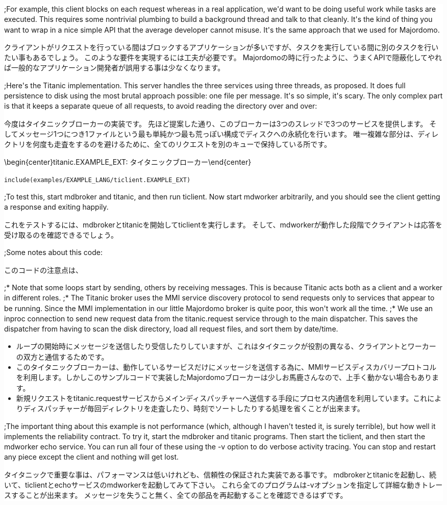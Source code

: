 ;For example, this client blocks on each request whereas in a real application, we'd want to be doing useful work while tasks are executed. This requires some nontrivial plumbing to build a background thread and talk to that cleanly. It's the kind of thing you want to wrap in a nice simple API that the average developer cannot misuse. It's the same approach that we used for Majordomo.

クライアントがリクエストを行っている間はブロックするアプリケーションが多いですが、タスクを実行している間に別のタスクを行いたい事もあるでしょう。
このような要件を実現するには工夫が必要です。
Majordomoの時に行ったように、うまくAPIで隠蔽化してやれば一般的なアプリケーション開発者が誤用する事は少なくなります。

;Here's the Titanic implementation. This server handles the three services using three threads, as proposed. It does full persistence to disk using the most brutal approach possible: one file per message. It's so simple, it's scary. The only complex part is that it keeps a separate queue of all requests, to avoid reading the directory over and over:

今度はタイタニックブローカーの実装です。
先ほど提案した通り、このブローカーは3つのスレッドで3つのサービスを提供します。
そしてメッセージ1つにつき1ファイルという最も単純かつ最も荒っぽい構成でディスクへの永続化を行います。
唯一複雑な部分は、ディレクトリを何度も走査をするのを避けるために、全てのリクエストを別のキューで保持している所です。

\begin{center}titanic.EXAMPLE_EXT: タイタニックブローカー\end{center}

~~~ {.EXAMPLE_LANG}
include(examples/EXAMPLE_LANG/ticlient.EXAMPLE_EXT)
~~~

;To test this, start mdbroker and titanic, and then run ticlient. Now start mdworker arbitrarily, and you should see the client getting a response and exiting happily.

これをテストするには、mdbrokerとtitanicを開始してticlientを実行します。
そして、mdworkerが動作した段階でクライアントは応答を受け取るのを確認できるでしょう。

;Some notes about this code:

このコードの注意点は、

;* Note that some loops start by sending, others by receiving messages. This is because Titanic acts both as a client and a worker in different roles.
;* The Titanic broker uses the MMI service discovery protocol to send requests only to services that appear to be running. Since the MMI implementation in our little Majordomo broker is quite poor, this won't work all the time.
;* We use an inproc connection to send new request data from the titanic.request service through to the main dispatcher. This saves the dispatcher from having to scan the disk directory, load all request files, and sort them by date/time.

* ループの開始時にメッセージを送信したり受信したりしていますが、これはタイタニックが役割の異なる、クライアントとワーカーの双方と通信するためです。
* このタイタニックブローカーは、動作しているサービスだけにメッセージを送信する為に、MMIサービスディスカバリープロトコルを利用します。しかしこのサンプルコードで実装したMajordomoブローカーは少しお馬鹿さんなので、上手く動かない場合もあります。
* 新規リクエストをtitanic.requestサービスからメインディスパッチャーへ送信する手段にプロセス内通信を利用しています。これによりディスパッチャーが毎回ディレクトリを走査したり、時刻でソートしたりする処理を省くことが出来ます。

;The important thing about this example is not performance (which, although I haven't tested it, is surely terrible), but how well it implements the reliability contract. To try it, start the mdbroker and titanic programs. Then start the ticlient, and then start the mdworker echo service. You can run all four of these using the -v option to do verbose activity tracing. You can stop and restart any piece except the client and nothing will get lost.

タイタニックで重要な事は、パフォーマンスは低いけれども、信頼性の保証された実装である事です。
mdbrokerとtitanicを起動し、続いて、ticlientとechoサービスのmdworkerを起動してみて下さい。
これら全てのプログラムは-vオプションを指定して詳細な動きトレースすることが出来ます。
メッセージを失うこと無く、全ての部品を再起動することを確認できるはずです。
